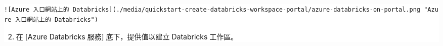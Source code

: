     ![Azure 入口網站上的 Databricks](./media/quickstart-create-databricks-workspace-portal/azure-databricks-on-portal.png "Azure 入口網站上的 Databricks")

2. 在 [Azure Databricks 服務] 底下，提供值以建立 Databricks 工作區。
